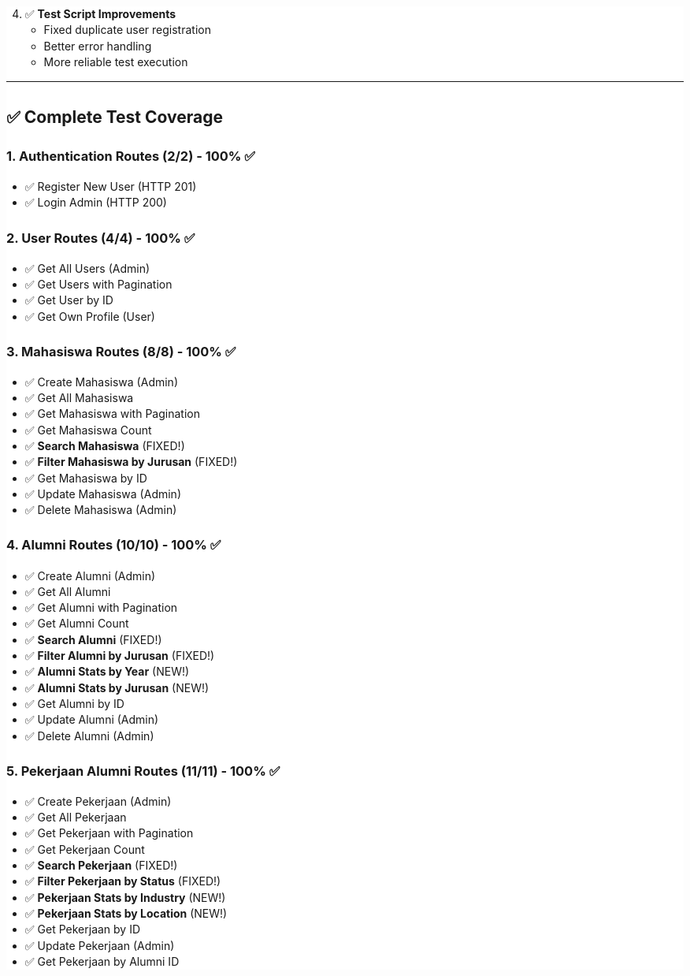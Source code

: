 4. ✅ **Test Script Improvements**
   - Fixed duplicate user registration
   - Better error handling
   - More reliable test execution

---

## ✅ Complete Test Coverage

### 1. Authentication Routes (2/2) - 100% ✅
- ✅ Register New User (HTTP 201)
- ✅ Login Admin (HTTP 200)

### 2. User Routes (4/4) - 100% ✅
- ✅ Get All Users (Admin)
- ✅ Get Users with Pagination
- ✅ Get User by ID
- ✅ Get Own Profile (User)

### 3. Mahasiswa Routes (8/8) - 100% ✅
- ✅ Create Mahasiswa (Admin)
- ✅ Get All Mahasiswa
- ✅ Get Mahasiswa with Pagination
- ✅ Get Mahasiswa Count
- ✅ **Search Mahasiswa** (FIXED!)
- ✅ **Filter Mahasiswa by Jurusan** (FIXED!)
- ✅ Get Mahasiswa by ID
- ✅ Update Mahasiswa (Admin)
- ✅ Delete Mahasiswa (Admin)

### 4. Alumni Routes (10/10) - 100% ✅
- ✅ Create Alumni (Admin)
- ✅ Get All Alumni
- ✅ Get Alumni with Pagination
- ✅ Get Alumni Count
- ✅ **Search Alumni** (FIXED!)
- ✅ **Filter Alumni by Jurusan** (FIXED!)
- ✅ **Alumni Stats by Year** (NEW!)
- ✅ **Alumni Stats by Jurusan** (NEW!)
- ✅ Get Alumni by ID
- ✅ Update Alumni (Admin)
- ✅ Delete Alumni (Admin)

### 5. Pekerjaan Alumni Routes (11/11) - 100% ✅
- ✅ Create Pekerjaan (Admin)
- ✅ Get All Pekerjaan
- ✅ Get Pekerjaan with Pagination
- ✅ Get Pekerjaan Count
- ✅ **Search Pekerjaan** (FIXED!)
- ✅ **Filter Pekerjaan by Status** (FIXED!)
- ✅ **Pekerjaan Stats by Industry** (NEW!)
- ✅ **Pekerjaan Stats by Location** (NEW!)
- ✅ Get Pekerjaan by ID
- ✅ Update Pekerjaan (Admin)
- ✅ Get Pekerjaan by Alumni ID
